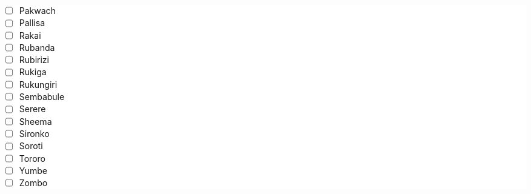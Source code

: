 - [ ] Pakwach
- [ ] Pallisa
- [ ] Rakai
- [ ] Rubanda
- [ ] Rubirizi
- [ ] Rukiga
- [ ] Rukungiri
- [ ] Sembabule
- [ ] Serere
- [ ] Sheema
- [ ] Sironko
- [ ] Soroti
- [ ] Tororo
- [ ] Yumbe
- [ ] Zombo
